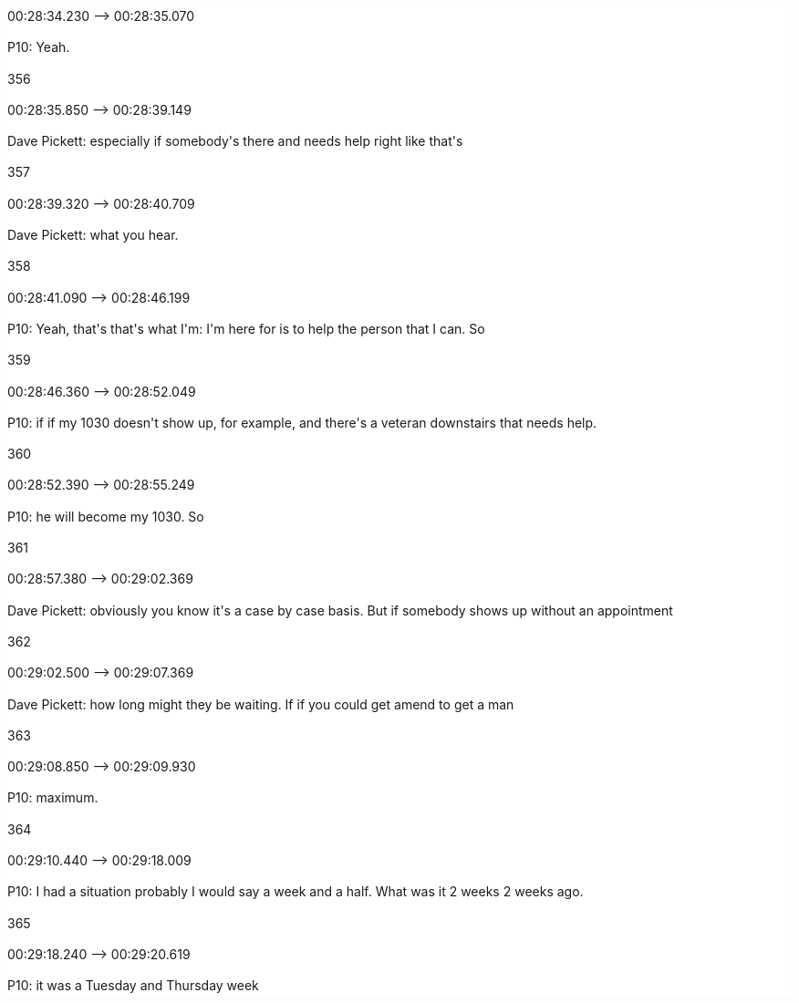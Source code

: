 00:28:34.230 --> 00:28:35.070

P10: Yeah.

356

00:28:35.850 --> 00:28:39.149

Dave Pickett: especially if somebody's there and needs help right like that's

357

00:28:39.320 --> 00:28:40.709

Dave Pickett: what you hear.

358

00:28:41.090 --> 00:28:46.199

P10: Yeah, that's that's what I'm: I'm here for is to help the person that I can. So

359

00:28:46.360 --> 00:28:52.049

P10: if if my 1030 doesn't show up, for example, and there's a veteran downstairs that needs help.

360

00:28:52.390 --> 00:28:55.249

P10: he will become my 1030. So

361

00:28:57.380 --> 00:29:02.369

Dave Pickett: obviously you know it's a case by case basis. But if somebody shows up without an appointment

362

00:29:02.500 --> 00:29:07.369

Dave Pickett: how long might they be waiting. If if you could get amend to get a man

363

00:29:08.850 --> 00:29:09.930

P10: maximum.

364

00:29:10.440 --> 00:29:18.009

P10: I had a situation probably I would say a week and a half. What was it 2 weeks 2 weeks ago.

365

00:29:18.240 --> 00:29:20.619

P10: it was a Tuesday and Thursday week
